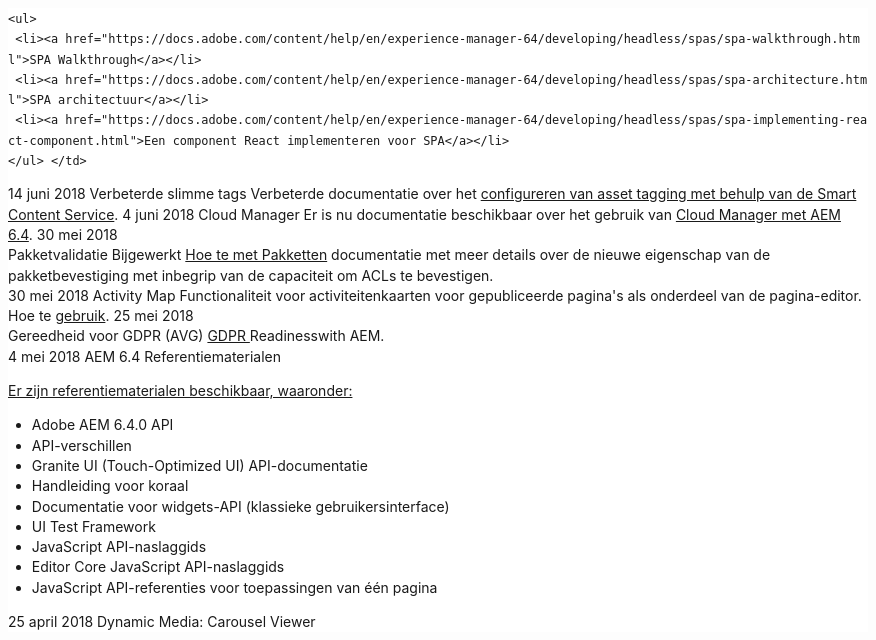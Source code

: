     <ul> 
     <li><a href="https://docs.adobe.com/content/help/en/experience-manager-64/developing/headless/spas/spa-walkthrough.html">SPA Walkthrough</a></li> 
     <li><a href="https://docs.adobe.com/content/help/en/experience-manager-64/developing/headless/spas/spa-architecture.html">SPA architectuur</a></li> 
     <li><a href="https://docs.adobe.com/content/help/en/experience-manager-64/developing/headless/spas/spa-implementing-react-component.html">Een component React implementeren voor SPA</a></li> 
    </ul> </td> 
  </tr>
  <tr>
   <td>14 juni 2018</td> 
   <td>Verbeterde slimme tags</td> 
   <td>Verbeterde documentatie over het <a href="https://docs.adobe.com/content/help/en/experience-manager-64/assets/managing/config-smart-tagging.html" target="_blank">configureren van asset tagging met behulp van de Smart Content Service</a>.</td> 
  </tr>
  <tr>
   <td>4 juni 2018</td> 
   <td>Cloud Manager</td> 
   <td>Er is nu documentatie beschikbaar over het gebruik van <a href="https://docs.adobe.com/content/help/en/experience-manager-cloud-manager/using/introduction-to-cloud-manager.html">Cloud Manager met AEM 6.4</a>.</td> 
  </tr>
  <tr>
   <td>30 mei 2018<br /> </td> 
   <td>Pakketvalidatie</td> 
   <td>Bijgewerkt <a href="https://docs.adobe.com/content/help/en/experience-manager-64/administering/contentmanagement/package-manager.html">Hoe te met Pakketten</a> documentatie met meer details over de nieuwe eigenschap van de pakketbevestiging met inbegrip van de capaciteit om ACLs te bevestigen.<br /> </td> 
  </tr>
  <tr>
   <td>30 mei 2018</td> 
   <td>Activity Map</td> 
   <td>Functionaliteit voor activiteitenkaarten voor gepubliceerde pagina's als onderdeel van de pagina-editor. Hoe te <a href="https://docs.adobe.com/content/help/en/experience-manager-64/authoring/page-performance/pa-using.html">gebruik</a>.</td> 
  </tr>
  <tr>
   <td>25 mei 2018<br /> </td> 
   <td>Gereedheid voor GDPR (AVG)</td> 
   <td><a href="https://docs.adobe.com/content/help/en/experience-manager-64/administering/bestpractices/gdpr-compliance-sites.html">GDPR </a> Readinesswith AEM.<br /> </td> 
  </tr>
  <tr>
   <td>4 mei 2018</td> 
   <td>AEM 6.4 Referentiematerialen<br /> </td> 
   <td><p><a href="https://docs.adobe.com/content/help/en/experience-manager-65/developing/introduction/reference-materials.html">Er zijn referentiematerialen beschikbaar, waaronder: </a> </p> 
    <ul> 
     <li>Adobe AEM 6.4.0 API</li> 
     <li>API-verschillen</li> 
     <li>Granite UI (Touch-Optimized UI) API-documentatie</li> 
     <li>Handleiding voor koraal</li> 
     <li>Documentatie voor widgets-API (klassieke gebruikersinterface)</li> 
     <li>UI Test Framework</li> 
     <li>JavaScript API-naslaggids</li> 
     <li>Editor Core JavaScript API-naslaggids</li> 
     <li>JavaScript API-referenties voor toepassingen van één pagina</li> 
    </ul> </td> 
  </tr>
  <tr>
   <td>25 april 2018</td> 
   <td>Dynamic Media: Carousel Viewer</td> 